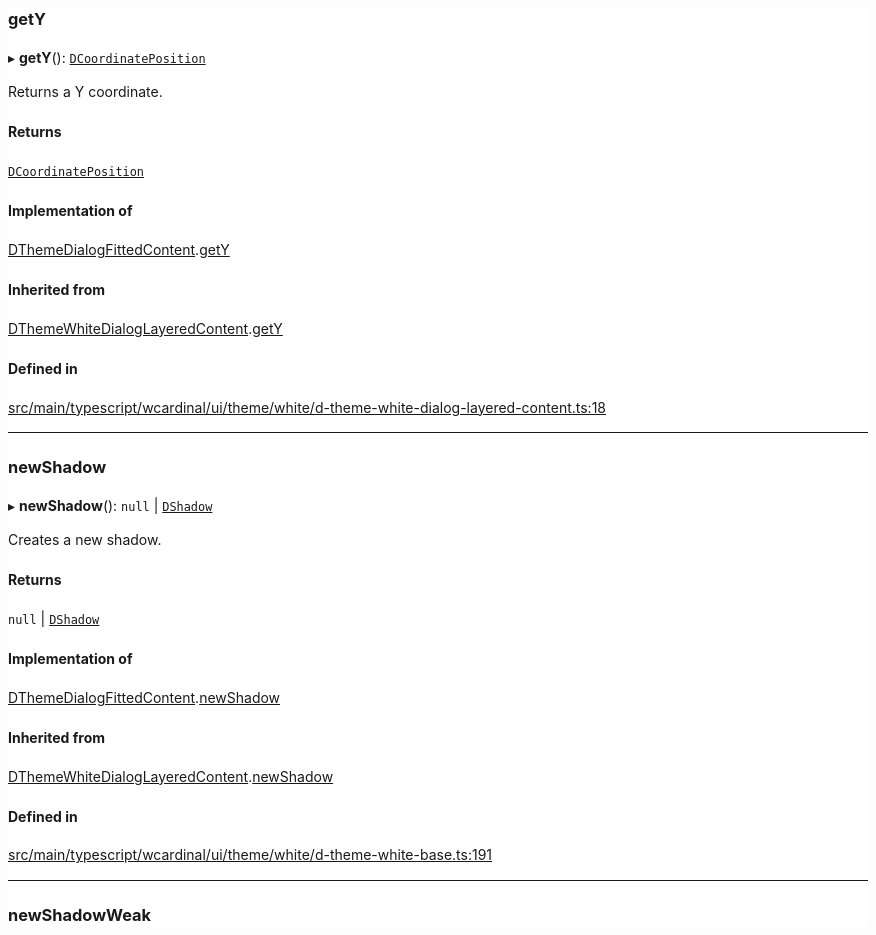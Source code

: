 ### getY

▸ **getY**(): [`DCoordinatePosition`](../index.md#dcoordinateposition)

Returns a Y coordinate.

#### Returns

[`DCoordinatePosition`](../index.md#dcoordinateposition)

#### Implementation of

[DThemeDialogFittedContent](../interfaces/DThemeDialogFittedContent.md).[getY](../interfaces/DThemeDialogFittedContent.md#gety)

#### Inherited from

[DThemeWhiteDialogLayeredContent](DThemeWhiteDialogLayeredContent.md).[getY](DThemeWhiteDialogLayeredContent.md#gety)

#### Defined in

[src/main/typescript/wcardinal/ui/theme/white/d-theme-white-dialog-layered-content.ts:18](https://github.com/winter-cardinal/winter-cardinal-ui/blob/v0.310.1/src/main/typescript/wcardinal/ui/theme/white/d-theme-white-dialog-layered-content.ts#L18)

___

### newShadow

▸ **newShadow**(): ``null`` \| [`DShadow`](../interfaces/DShadow.md)

Creates a new shadow.

#### Returns

``null`` \| [`DShadow`](../interfaces/DShadow.md)

#### Implementation of

[DThemeDialogFittedContent](../interfaces/DThemeDialogFittedContent.md).[newShadow](../interfaces/DThemeDialogFittedContent.md#newshadow)

#### Inherited from

[DThemeWhiteDialogLayeredContent](DThemeWhiteDialogLayeredContent.md).[newShadow](DThemeWhiteDialogLayeredContent.md#newshadow)

#### Defined in

[src/main/typescript/wcardinal/ui/theme/white/d-theme-white-base.ts:191](https://github.com/winter-cardinal/winter-cardinal-ui/blob/v0.310.1/src/main/typescript/wcardinal/ui/theme/white/d-theme-white-base.ts#L191)

___

### newShadowWeak

